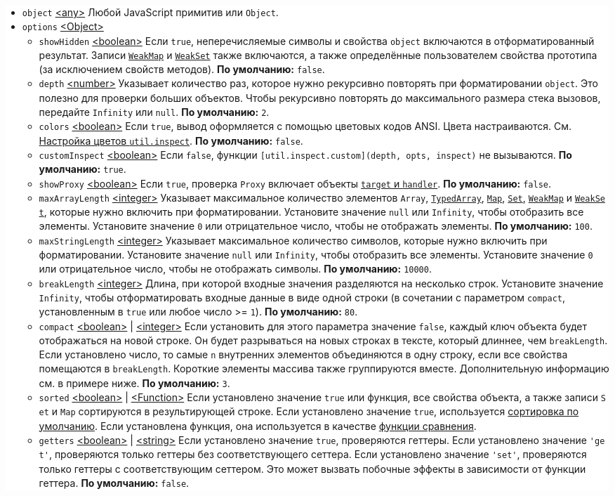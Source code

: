 - `object` [\<any\>](https://developer.mozilla.org/en-US/docs/Web/JavaScript/Data_structures#Data_types) Любой JavaScript примитив или `Object`.
- `options` [\<Object\>](https://developer.mozilla.org/en-US/docs/Web/JavaScript/Reference/Global_Objects/Object)
    - `showHidden` [\<boolean\>](https://developer.mozilla.org/en-US/docs/Web/JavaScript/Data_structures#Boolean_type) Если `true`, неперечисляемые символы и свойства `object` включаются в отформатированный результат. Записи [`WeakMap`](https://developer.mozilla.org/en-US/docs/Web/JavaScript/Reference/Global_Objects/WeakMap) и [`WeakSet`](https://developer.mozilla.org/en-US/docs/Web/JavaScript/Reference/Global_Objects/WeakSet) также включаются, а также определённые пользователем свойства прототипа (за исключением свойств методов). **По умолчанию:** `false`.
    - `depth` [\<number\>](https://developer.mozilla.org/en-US/docs/Web/JavaScript/Data_structures#Number_type) Указывает количество раз, которое нужно рекурсивно повторять при форматировании `object`. Это полезно для проверки больших объектов. Чтобы рекурсивно повторять до максимального размера стека вызовов, передайте `Infinity` или `null`. **По умолчанию:** `2`.
    - `colors` [\<boolean\>](https://developer.mozilla.org/en-US/docs/Web/JavaScript/Data_structures#Boolean_type) Если `true`, вывод оформляется с помощью цветовых кодов ANSI. Цвета настраиваются. См. [Настройка цветов `util.inspect`](/ru/nodejs/api/util#customizing-utilinspect-colors). **По умолчанию:** `false`.
    - `customInspect` [\<boolean\>](https://developer.mozilla.org/en-US/docs/Web/JavaScript/Data_structures#Boolean_type) Если `false`, функции `[util.inspect.custom](depth, opts, inspect)` не вызываются. **По умолчанию:** `true`.
    - `showProxy` [\<boolean\>](https://developer.mozilla.org/en-US/docs/Web/JavaScript/Data_structures#Boolean_type) Если `true`, проверка `Proxy` включает объекты [`target` и `handler`](https://developer.mozilla.org/en-US/docs/Web/JavaScript/Reference/Global_Objects/Proxy#Terminology). **По умолчанию:** `false`.
    - `maxArrayLength` [\<integer\>](https://developer.mozilla.org/en-US/docs/Web/JavaScript/Data_structures#Number_type) Указывает максимальное количество элементов `Array`, [`TypedArray`](https://developer.mozilla.org/en-US/docs/Web/JavaScript/Reference/Global_Objects/TypedArray), [`Map`](https://developer.mozilla.org/en-US/docs/Web/JavaScript/Reference/Global_Objects/Map), [`Set`](https://developer.mozilla.org/en-US/docs/Web/JavaScript/Reference/Global_Objects/Set), [`WeakMap`](https://developer.mozilla.org/en-US/docs/Web/JavaScript/Reference/Global_Objects/WeakMap) и [`WeakSet`](https://developer.mozilla.org/en-US/docs/Web/JavaScript/Reference/Global_Objects/WeakSet), которые нужно включить при форматировании. Установите значение `null` или `Infinity`, чтобы отобразить все элементы. Установите значение `0` или отрицательное число, чтобы не отображать элементы. **По умолчанию:** `100`.
    - `maxStringLength` [\<integer\>](https://developer.mozilla.org/en-US/docs/Web/JavaScript/Data_structures#Number_type) Указывает максимальное количество символов, которые нужно включить при форматировании. Установите значение `null` или `Infinity`, чтобы отобразить все элементы. Установите значение `0` или отрицательное число, чтобы не отображать символы. **По умолчанию:** `10000`.
    - `breakLength` [\<integer\>](https://developer.mozilla.org/en-US/docs/Web/JavaScript/Data_structures#Number_type) Длина, при которой входные значения разделяются на несколько строк. Установите значение `Infinity`, чтобы отформатировать входные данные в виде одной строки (в сочетании с параметром `compact`, установленным в `true` или любое число \>= `1`). **По умолчанию:** `80`.
    - `compact` [\<boolean\>](https://developer.mozilla.org/en-US/docs/Web/JavaScript/Data_structures#Boolean_type) | [\<integer\>](https://developer.mozilla.org/en-US/docs/Web/JavaScript/Data_structures#Number_type) Если установить для этого параметра значение `false`, каждый ключ объекта будет отображаться на новой строке. Он будет разрываться на новых строках в тексте, который длиннее, чем `breakLength`. Если установлено число, то самые `n` внутренних элементов объединяются в одну строку, если все свойства помещаются в `breakLength`. Короткие элементы массива также группируются вместе. Дополнительную информацию см. в примере ниже. **По умолчанию:** `3`.
    - `sorted` [\<boolean\>](https://developer.mozilla.org/en-US/docs/Web/JavaScript/Data_structures#Boolean_type) | [\<Function\>](https://developer.mozilla.org/en-US/docs/Web/JavaScript/Reference/Global_Objects/Function) Если установлено значение `true` или функция, все свойства объекта, а также записи `Set` и `Map` сортируются в результирующей строке. Если установлено значение `true`, используется [сортировка по умолчанию](https://developer.mozilla.org/en-US/docs/Web/JavaScript/Reference/Global_Objects/Array/sort). Если установлена функция, она используется в качестве [функции сравнения](https://developer.mozilla.org/en-US/docs/Web/JavaScript/Reference/Global_Objects/Array/sort#Parameters).
    - `getters` [\<boolean\>](https://developer.mozilla.org/en-US/docs/Web/JavaScript/Data_structures#Boolean_type) | [\<string\>](https://developer.mozilla.org/en-US/docs/Web/JavaScript/Data_structures#String_type) Если установлено значение `true`, проверяются геттеры. Если установлено значение `'get'`, проверяются только геттеры без соответствующего сеттера. Если установлено значение `'set'`, проверяются только геттеры с соответствующим сеттером. Это может вызвать побочные эффекты в зависимости от функции геттера. **По умолчанию:** `false`.